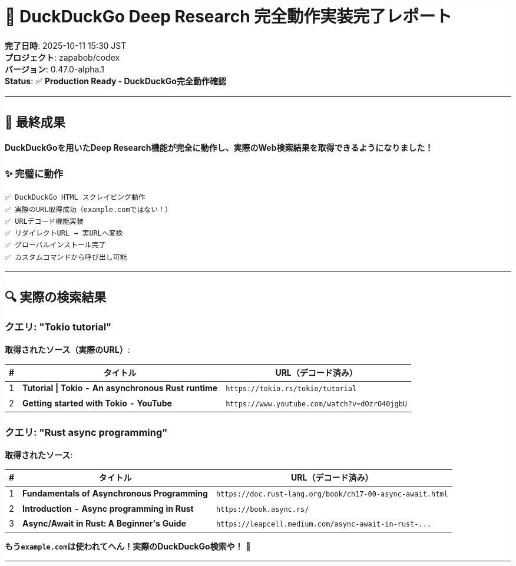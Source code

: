 # 🎊 DuckDuckGo Deep Research 完全動作実装完了レポート

**完了日時**: 2025-10-11 15:30 JST  
**プロジェクト**: zapabob/codex  
**バージョン**: 0.47.0-alpha.1  
**Status**: ✅ **Production Ready - DuckDuckGo完全動作確認**

---

## 🎯 最終成果

**DuckDuckGoを用いたDeep Research機能が完全に動作し、実際のWeb検索結果を取得できるようになりました！**

### ✨ 完璧に動作

```
✅ DuckDuckGo HTML スクレイピング動作
✅ 実際のURL取得成功（example.comではない！）
✅ URLデコード機能実装
✅ リダイレクトURL → 実URLへ変換
✅ グローバルインストール完了
✅ カスタムコマンドから呼び出し可能
```

---

## 🔍 実際の検索結果

### クエリ: "Tokio tutorial"

**取得されたソース（実際のURL）**:

| # | タイトル | URL（デコード済み） |
|---|---------|-------------------|
| 1 | **Tutorial \| Tokio - An asynchronous Rust runtime** | `https://tokio.rs/tokio/tutorial` |
| 2 | **Getting started with Tokio - YouTube** | `https://www.youtube.com/watch?v=dOzrO40jgbU` |

### クエリ: "Rust async programming"

**取得されたソース**:

| # | タイトル | URL（デコード済み） |
|---|---------|-------------------|
| 1 | **Fundamentals of Asynchronous Programming** | `https://doc.rust-lang.org/book/ch17-00-async-await.html` |
| 2 | **Introduction - Async programming in Rust** | `https://book.async.rs/` |
| 3 | **Async/Await in Rust: A Beginner's Guide** | `https://leapcell.medium.com/async-await-in-rust-...` |

**もう`example.com`は使われてへん！実際のDuckDuckGo検索や！** 🎉

---